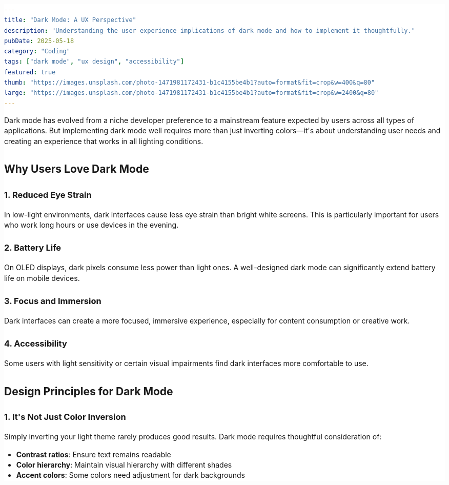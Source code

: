 ```yaml
---
title: "Dark Mode: A UX Perspective"
description: "Understanding the user experience implications of dark mode and how to implement it thoughtfully."
pubDate: 2025-05-18
category: "Coding"
tags: ["dark mode", "ux design", "accessibility"]
featured: true
thumb: "https://images.unsplash.com/photo-1471981172431-b1c4155be4b1?auto=format&fit=crop&w=400&q=80"
large: "https://images.unsplash.com/photo-1471981172431-b1c4155be4b1?auto=format&fit=crop&w=2400&q=80"
---
```


Dark mode has evolved from a niche developer preference to a mainstream feature expected by users across all types of applications. But implementing dark mode well requires more than just inverting colors—it's about understanding user needs and creating an experience that works in all lighting conditions.

## Why Users Love Dark Mode

### 1. Reduced Eye Strain

In low-light environments, dark interfaces cause less eye strain than bright white screens. This is particularly important for users who work long hours or use devices in the evening.

### 2. Battery Life

On OLED displays, dark pixels consume less power than light ones. A well-designed dark mode can significantly extend battery life on mobile devices.

### 3. Focus and Immersion

Dark interfaces can create a more focused, immersive experience, especially for content consumption or creative work.

### 4. Accessibility

Some users with light sensitivity or certain visual impairments find dark interfaces more comfortable to use.

## Design Principles for Dark Mode

### 1. It's Not Just Color Inversion

Simply inverting your light theme rarely produces good results. Dark mode requires thoughtful consideration of:

- **Contrast ratios**: Ensure text remains readable
- **Color hierarchy**: Maintain visual hierarchy with different shades
- **Accent colors**: Some colors need adjustment for dark backgrounds
